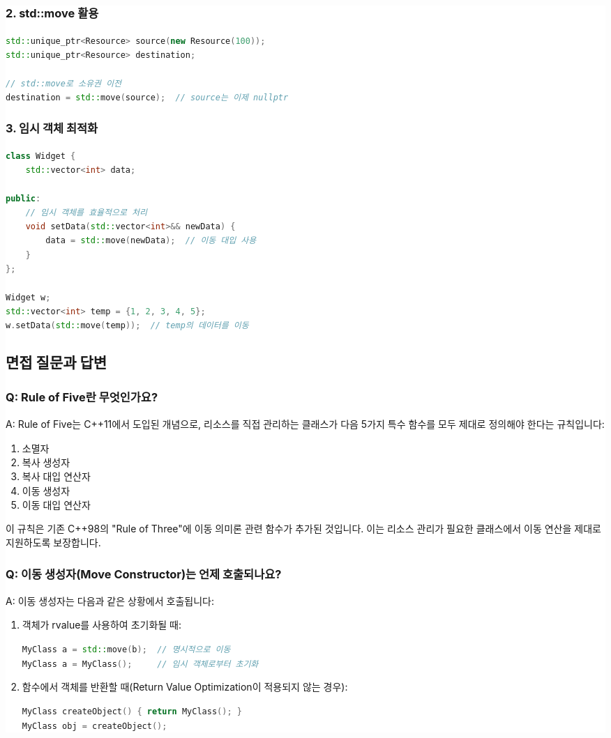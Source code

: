 ### 2. std::move 활용

```cpp
std::unique_ptr<Resource> source(new Resource(100));
std::unique_ptr<Resource> destination;

// std::move로 소유권 이전
destination = std::move(source);  // source는 이제 nullptr
```

### 3. 임시 객체 최적화

```cpp
class Widget {
    std::vector<int> data;

public:
    // 임시 객체를 효율적으로 처리
    void setData(std::vector<int>&& newData) {
        data = std::move(newData);  // 이동 대입 사용
    }
};

Widget w;
std::vector<int> temp = {1, 2, 3, 4, 5};
w.setData(std::move(temp));  // temp의 데이터를 이동
```

## 면접 질문과 답변

### Q: Rule of Five란 무엇인가요?

A: Rule of Five는 C++11에서 도입된 개념으로, 리소스를 직접 관리하는 클래스가 다음 5가지 특수 함수를 모두 제대로 정의해야 한다는 규칙입니다:

1. 소멸자
2. 복사 생성자
3. 복사 대입 연산자
4. 이동 생성자
5. 이동 대입 연산자

이 규칙은 기존 C++98의 "Rule of Three"에 이동 의미론 관련 함수가 추가된 것입니다. 이는 리소스 관리가 필요한 클래스에서 이동 연산을 제대로 지원하도록 보장합니다.

### Q: 이동 생성자(Move Constructor)는 언제 호출되나요?

A: 이동 생성자는 다음과 같은 상황에서 호출됩니다:

1. 객체가 rvalue를 사용하여 초기화될 때:
   ```cpp
   MyClass a = std::move(b);  // 명시적으로 이동
   MyClass a = MyClass();     // 임시 객체로부터 초기화
   ```

2. 함수에서 객체를 반환할 때(Return Value Optimization이 적용되지 않는 경우):
   ```cpp
   MyClass createObject() { return MyClass(); }
   MyClass obj = createObject();
   ```
